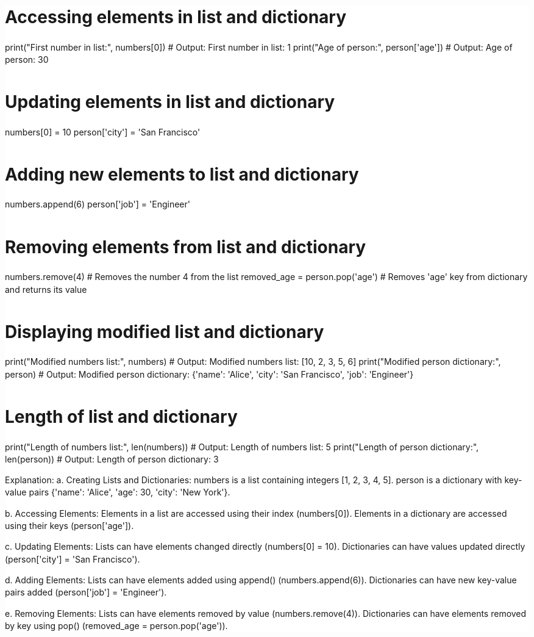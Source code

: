 # Accessing elements in list and dictionary
print("First number in list:", numbers[0])       # Output: First number in list: 1
print("Age of person:", person['age'])           # Output: Age of person: 30

# Updating elements in list and dictionary
numbers[0] = 10
person['city'] = 'San Francisco'

# Adding new elements to list and dictionary
numbers.append(6)
person['job'] = 'Engineer'

# Removing elements from list and dictionary
numbers.remove(4)       # Removes the number 4 from the list
removed_age = person.pop('age')  # Removes 'age' key from dictionary and returns its value

# Displaying modified list and dictionary
print("Modified numbers list:", numbers)         # Output: Modified numbers list: [10, 2, 3, 5, 6]
print("Modified person dictionary:", person)     # Output: Modified person dictionary: {'name': 'Alice', 'city': 'San Francisco', 'job': 'Engineer'}

# Length of list and dictionary
print("Length of numbers list:", len(numbers))   # Output: Length of numbers list: 5
print("Length of person dictionary:", len(person))   # Output: Length of person dictionary: 3

Explanation:
a. Creating Lists and Dictionaries:
numbers is a list containing integers [1, 2, 3, 4, 5].
person is a dictionary with key-value pairs {'name': 'Alice', 'age': 30, 'city': 'New York'}.

b. Accessing Elements:
Elements in a list are accessed using their index (numbers[0]).
Elements in a dictionary are accessed using their keys (person['age']).

c. Updating Elements:
Lists can have elements changed directly (numbers[0] = 10).
Dictionaries can have values updated directly (person['city'] = 'San Francisco').

d. Adding Elements:
Lists can have elements added using append() (numbers.append(6)).
Dictionaries can have new key-value pairs added (person['job'] = 'Engineer').

e. Removing Elements:
Lists can have elements removed by value (numbers.remove(4)).
Dictionaries can have elements removed by key using pop() (removed_age = person.pop('age')).

